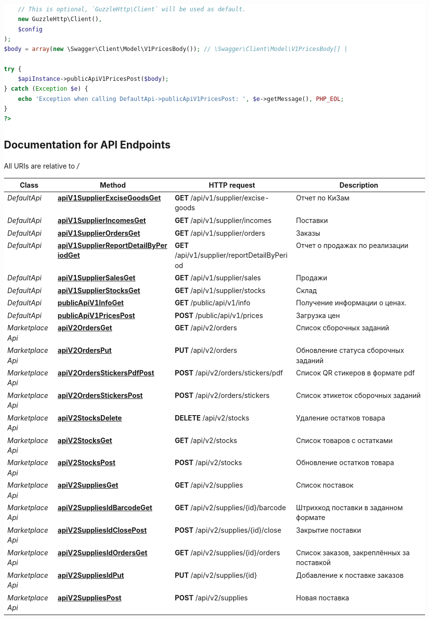 ```php
    // This is optional, `GuzzleHttp\Client` will be used as default.
    new GuzzleHttp\Client(),
    $config
);
$body = array(new \Swagger\Client\Model\V1PricesBody()); // \Swagger\Client\Model\V1PricesBody[] | 

try {
    $apiInstance->publicApiV1PricesPost($body);
} catch (Exception $e) {
    echo 'Exception when calling DefaultApi->publicApiV1PricesPost: ', $e->getMessage(), PHP_EOL;
}
?>
```

## Documentation for API Endpoints

All URIs are relative to */*

Class | Method | HTTP request | Description
------------ | ------------- | ------------- | -------------
*DefaultApi* | [**apiV1SupplierExciseGoodsGet**](docs/Api/DefaultApi.md#apiv1supplierexcisegoodsget) | **GET** /api/v1/supplier/excise-goods | Отчет по КиЗам
*DefaultApi* | [**apiV1SupplierIncomesGet**](docs/Api/DefaultApi.md#apiv1supplierincomesget) | **GET** /api/v1/supplier/incomes | Поставки
*DefaultApi* | [**apiV1SupplierOrdersGet**](docs/Api/DefaultApi.md#apiv1supplierordersget) | **GET** /api/v1/supplier/orders | Заказы
*DefaultApi* | [**apiV1SupplierReportDetailByPeriodGet**](docs/Api/DefaultApi.md#apiv1supplierreportdetailbyperiodget) | **GET** /api/v1/supplier/reportDetailByPeriod | Отчет о продажах по реализации
*DefaultApi* | [**apiV1SupplierSalesGet**](docs/Api/DefaultApi.md#apiv1suppliersalesget) | **GET** /api/v1/supplier/sales | Продажи
*DefaultApi* | [**apiV1SupplierStocksGet**](docs/Api/DefaultApi.md#apiv1supplierstocksget) | **GET** /api/v1/supplier/stocks | Склад
*DefaultApi* | [**publicApiV1InfoGet**](docs/Api/DefaultApi.md#publicapiv1infoget) | **GET** /public/api/v1/info | Получение информации о ценах.
*DefaultApi* | [**publicApiV1PricesPost**](docs/Api/DefaultApi.md#publicapiv1pricespost) | **POST** /public/api/v1/prices | Загрузка цен
*MarketplaceApi* | [**apiV2OrdersGet**](docs/Api/MarketplaceApi.md#apiv2ordersget) | **GET** /api/v2/orders | Список сборочных заданий
*MarketplaceApi* | [**apiV2OrdersPut**](docs/Api/MarketplaceApi.md#apiv2ordersput) | **PUT** /api/v2/orders | Обновление статуса сборочных заданий
*MarketplaceApi* | [**apiV2OrdersStickersPdfPost**](docs/Api/MarketplaceApi.md#apiv2ordersstickerspdfpost) | **POST** /api/v2/orders/stickers/pdf | Cписок QR стикеров в формате pdf
*MarketplaceApi* | [**apiV2OrdersStickersPost**](docs/Api/MarketplaceApi.md#apiv2ordersstickerspost) | **POST** /api/v2/orders/stickers | Cписок этикеток сборочных заданий
*MarketplaceApi* | [**apiV2StocksDelete**](docs/Api/MarketplaceApi.md#apiv2stocksdelete) | **DELETE** /api/v2/stocks | Удаление остатков товара
*MarketplaceApi* | [**apiV2StocksGet**](docs/Api/MarketplaceApi.md#apiv2stocksget) | **GET** /api/v2/stocks | Список товаров с остатками
*MarketplaceApi* | [**apiV2StocksPost**](docs/Api/MarketplaceApi.md#apiv2stockspost) | **POST** /api/v2/stocks | Обновление остатков товара
*MarketplaceApi* | [**apiV2SuppliesGet**](docs/Api/MarketplaceApi.md#apiv2suppliesget) | **GET** /api/v2/supplies | Список поставок
*MarketplaceApi* | [**apiV2SuppliesIdBarcodeGet**](docs/Api/MarketplaceApi.md#apiv2suppliesidbarcodeget) | **GET** /api/v2/supplies/{id}/barcode | Штрихкод поставки в заданном формате
*MarketplaceApi* | [**apiV2SuppliesIdClosePost**](docs/Api/MarketplaceApi.md#apiv2suppliesidclosepost) | **POST** /api/v2/supplies/{id}/close | Закрытие поставки
*MarketplaceApi* | [**apiV2SuppliesIdOrdersGet**](docs/Api/MarketplaceApi.md#apiv2suppliesidordersget) | **GET** /api/v2/supplies/{id}/orders | Список заказов, закреплённых за поставкой
*MarketplaceApi* | [**apiV2SuppliesIdPut**](docs/Api/MarketplaceApi.md#apiv2suppliesidput) | **PUT** /api/v2/supplies/{id} | Добавление к поставке заказов
*MarketplaceApi* | [**apiV2SuppliesPost**](docs/Api/MarketplaceApi.md#apiv2suppliespost) | **POST** /api/v2/supplies | Новая поставка